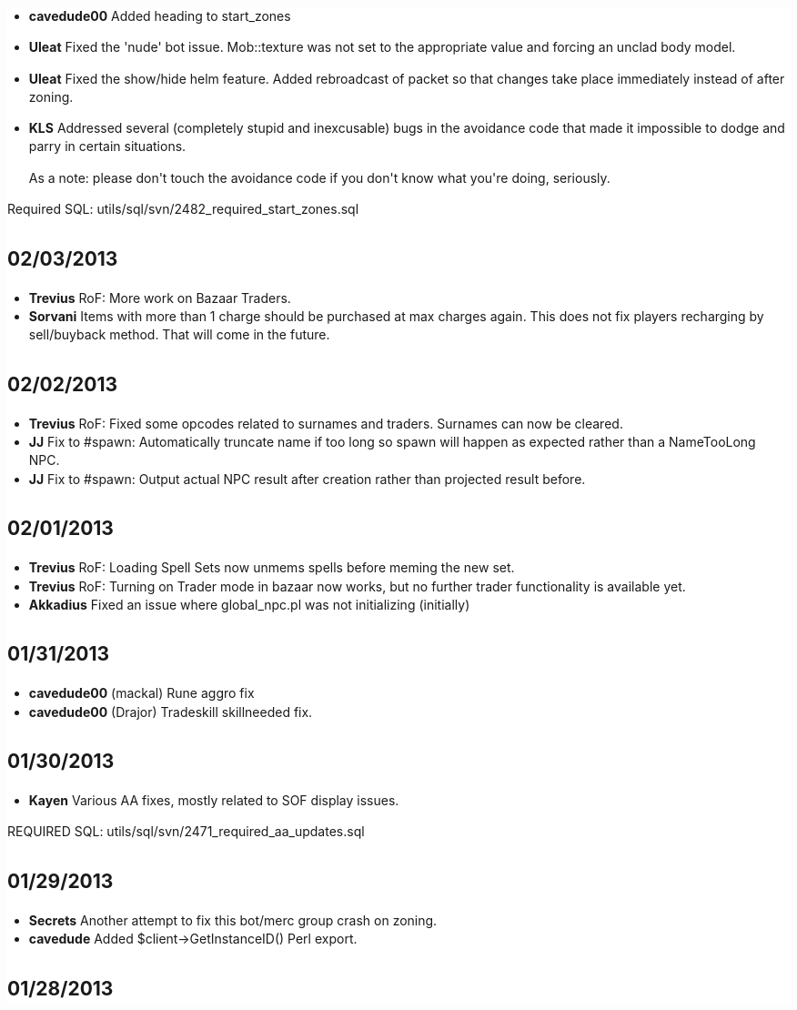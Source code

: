 * **cavedude00** Added heading to start_zones
* **Uleat** Fixed the 'nude' bot issue. Mob::texture was not set to the appropriate value and forcing an unclad body model.
* **Uleat** Fixed the show/hide helm feature. Added rebroadcast of packet so that changes take place immediately instead of after zoning.
* **KLS** Addressed several (completely stupid and inexcusable) bugs in the avoidance code that made it impossible to dodge and parry in certain situations.

  As a note: please don't touch the avoidance code if you don't know what you're doing, seriously.

Required SQL: utils/sql/svn/2482_required_start_zones.sql

## 02/03/2013

* **Trevius** RoF: More work on Bazaar Traders.
* **Sorvani** Items with more than 1 charge should be purchased at max charges again. This does not fix players recharging by sell/buyback method. That will come in the future.

## 02/02/2013

* **Trevius** RoF: Fixed some opcodes related to surnames and traders.  Surnames can now be cleared.
* **JJ** Fix to #spawn: Automatically truncate name if too long so spawn will happen as expected rather than a NameTooLong NPC.
* **JJ** Fix to #spawn: Output actual NPC result after creation rather than projected result before.

## 02/01/2013

* **Trevius** RoF: Loading Spell Sets now unmems spells before meming the new set.
* **Trevius** RoF: Turning on Trader mode in bazaar now works, but no further trader functionality is available yet.
* **Akkadius** Fixed an issue where global_npc.pl was not initializing (initially)

## 01/31/2013

* **cavedude00** (mackal) Rune aggro fix
* **cavedude00** (Drajor) Tradeskill skillneeded fix.

## 01/30/2013

* **Kayen** Various AA fixes, mostly related to SOF display issues.

REQUIRED SQL: utils/sql/svn/2471_required_aa_updates.sql

## 01/29/2013

* **Secrets** Another attempt to fix this bot/merc group crash on zoning.
* **cavedude** Added $client-&gt;GetInstanceID() Perl export.

## 01/28/2013
